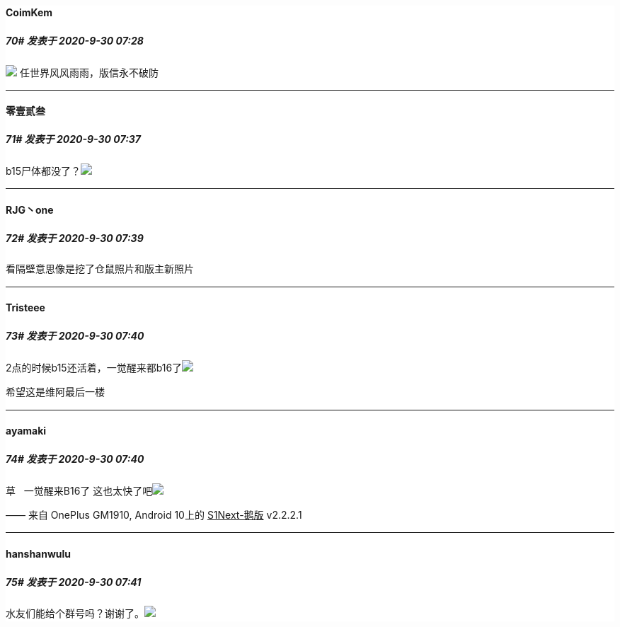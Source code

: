 ####  CoimKem  
##### 70#       发表于 2020-9-30 07:28


<img src="https://static.saraba1st.com/image/smiley/face2017/066.png" referrerpolicy="no-referrer"> 任世界风风雨雨，版信永不破防


*****

####  零壹贰叁  
##### 71#       发表于 2020-9-30 07:37


b15尸体都没了？<img src="https://static.saraba1st.com/image/smiley/face2017/244.gif" referrerpolicy="no-referrer">


*****

####  RJG丶one  
##### 72#       发表于 2020-9-30 07:39


看隔壁意思像是挖了仓鼠照片和版主新照片


*****

####  Tristeee  
##### 73#       发表于 2020-9-30 07:40


2点的时候b15还活着，一觉醒来都b16了<img src="https://static.saraba1st.com/image/smiley/face2017/067.png" referrerpolicy="no-referrer">

希望这是维阿最后一楼


*****

####  ayamaki  
##### 74#       发表于 2020-9-30 07:40


草   一觉醒来B16了
这也太快了吧<img src="https://static.saraba1st.com/image/smiley/face2017/067.png" referrerpolicy="no-referrer">

—— 来自 OnePlus GM1910, Android 10上的 [S1Next-鹅版](https://github.com/ykrank/S1-Next/releases) v2.2.2.1


*****

####  hanshanwulu  
##### 75#       发表于 2020-9-30 07:41


水友们能给个群号吗？谢谢了。<img src="https://static.saraba1st.com/image/smiley/face2017/033.png" referrerpolicy="no-referrer">
